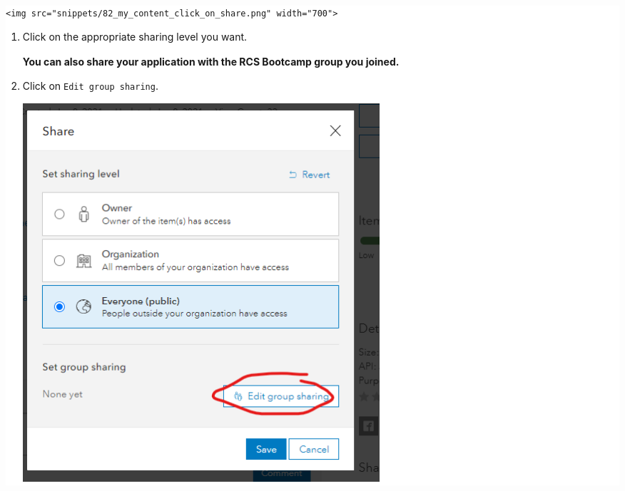 	<img src="snippets/82_my_content_click_on_share.png" width="700">
	
1. Click on the appropriate sharing level you want.
    
    **You can also share your application with the RCS Bootcamp group you joined.**
    
1. Click on `Edit group sharing`.
    
	<img src="snippets/83_my_content_group_share.png" width="500">
